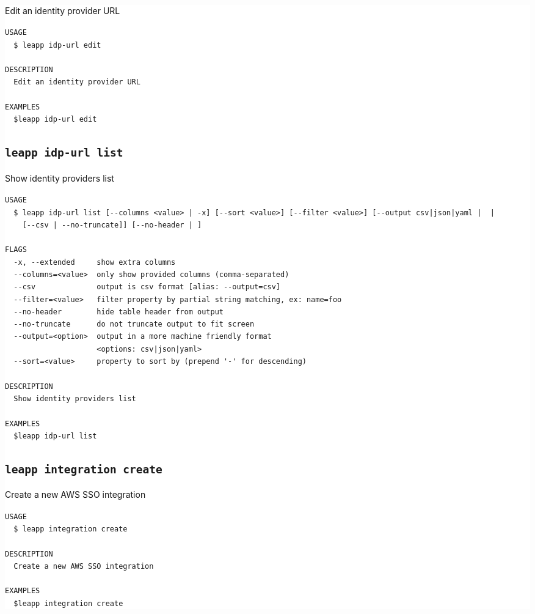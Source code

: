 Edit an identity provider URL

```
USAGE
  $ leapp idp-url edit

DESCRIPTION
  Edit an identity provider URL

EXAMPLES
  $leapp idp-url edit
```

## `leapp idp-url list`

Show identity providers list

```
USAGE
  $ leapp idp-url list [--columns <value> | -x] [--sort <value>] [--filter <value>] [--output csv|json|yaml |  |
    [--csv | --no-truncate]] [--no-header | ]

FLAGS
  -x, --extended     show extra columns
  --columns=<value>  only show provided columns (comma-separated)
  --csv              output is csv format [alias: --output=csv]
  --filter=<value>   filter property by partial string matching, ex: name=foo
  --no-header        hide table header from output
  --no-truncate      do not truncate output to fit screen
  --output=<option>  output in a more machine friendly format
                     <options: csv|json|yaml>
  --sort=<value>     property to sort by (prepend '-' for descending)

DESCRIPTION
  Show identity providers list

EXAMPLES
  $leapp idp-url list
```

## `leapp integration create`

Create a new AWS SSO integration

```
USAGE
  $ leapp integration create

DESCRIPTION
  Create a new AWS SSO integration

EXAMPLES
  $leapp integration create
```
